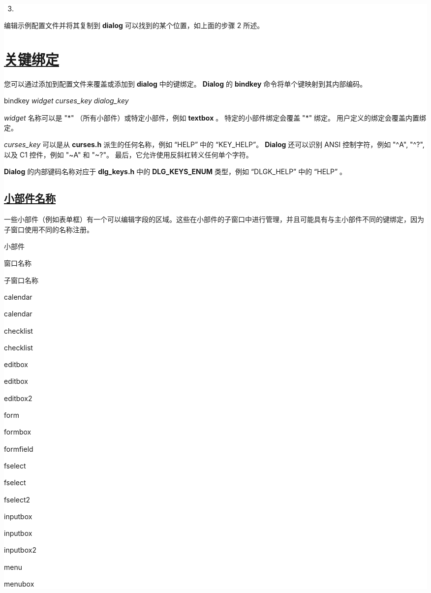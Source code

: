 3.

编辑示例配置文件并将其复制到 **dialog** 可以找到的某个位置，如上面的步骤 2 所述。

[关键绑定](#__u5173___u952E___u7ED1___u5B9A_)
=========================================

您可以通过添加到配置文件来覆盖或添加到 **dialog** 中的键绑定。 **Dialog** 的 **bindkey** 命令将单个键映射到其内部编码。

bindkey _widget_ _curses\_key_ _dialog\_key_ 

_widget_ 名称可以是 "\*" （所有小部件）或特定小部件，例如 **textbox** 。 特定的小部件绑定会覆盖 "\*" 绑定。 用户定义的绑定会覆盖内置绑定。

_curses\_key_ 可以是从 **curses.h** 派生的任何名称，例如 “HELP” 中的 “KEY\_HELP”。 **Dialog** 还可以识别 ANSI 控制字符，例如 "^A", "^?", 以及 C1 控件，例如 "~A" 和 "~?"。 最后，它允许使用反斜杠转义任何单个字符。

**Dialog** 的内部键码名称对应于 **dlg\_keys.h** 中的 **DLG\_KEYS\_ENUM** 类型，例如 “DLGK\_HELP” 中的 “HELP” 。

[小部件名称](#__u5C0F___u90E8___u4EF6___u540D___u79F0_)
--------------------------------------------------

一些小部件（例如表单框）有一个可以编辑字段的区域。这些在小部件的子窗口中进行管理，并且可能具有与主小部件不同的键绑定，因为子窗口使用不同的名称注册。

小部件

窗口名称

子窗口名称

calendar

calendar

checklist

checklist

editbox

editbox

editbox2

form

formbox

formfield

fselect

fselect

fselect2

inputbox

inputbox

inputbox2

menu

menubox
